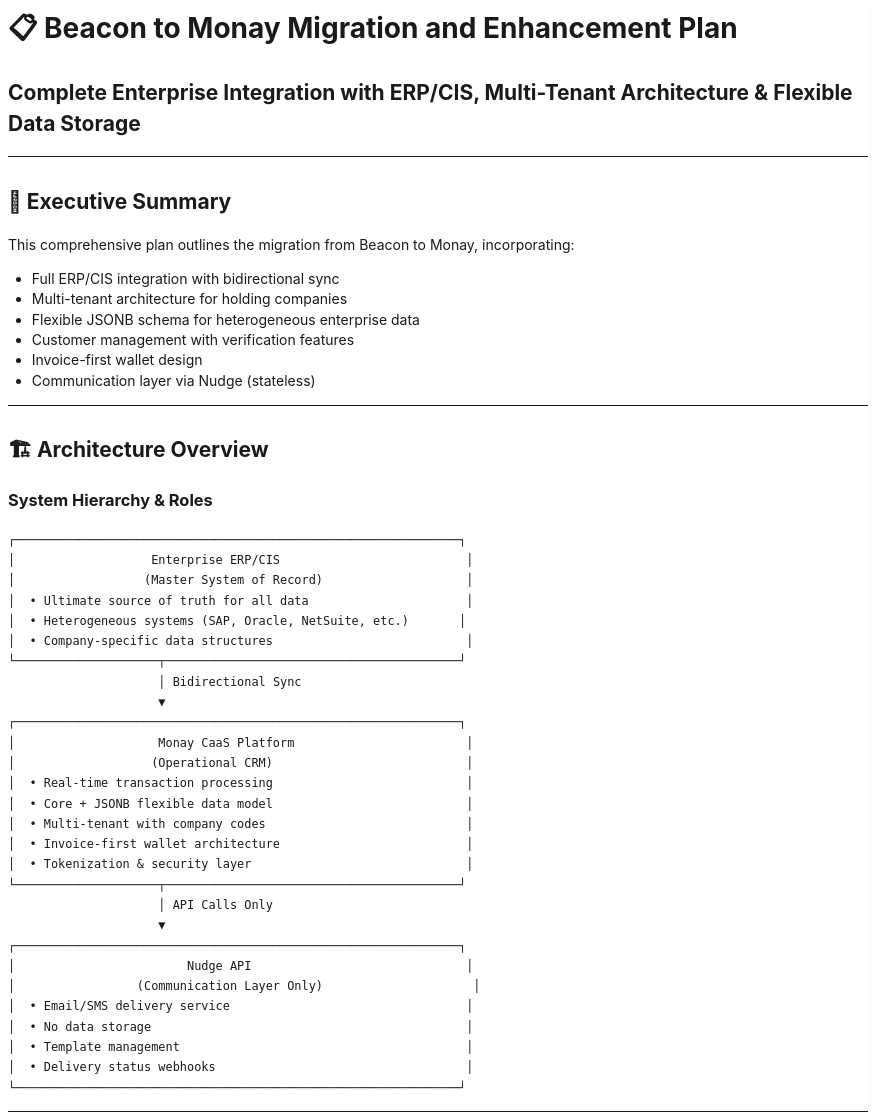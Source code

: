 # 📋 Beacon to Monay Migration and Enhancement Plan
## Complete Enterprise Integration with ERP/CIS, Multi-Tenant Architecture & Flexible Data Storage

---

## 🎯 Executive Summary
This comprehensive plan outlines the migration from Beacon to Monay, incorporating:
- Full ERP/CIS integration with bidirectional sync
- Multi-tenant architecture for holding companies
- Flexible JSONB schema for heterogeneous enterprise data
- Customer management with verification features
- Invoice-first wallet design
- Communication layer via Nudge (stateless)

---

## 🏗️ Architecture Overview

### System Hierarchy & Roles
```
┌──────────────────────────────────────────────────────────────┐
│                   Enterprise ERP/CIS                          │
│                  (Master System of Record)                    │
│  • Ultimate source of truth for all data                      │
│  • Heterogeneous systems (SAP, Oracle, NetSuite, etc.)       │
│  • Company-specific data structures                           │
└────────────────────┬─────────────────────────────────────────┘
                     │ Bidirectional Sync
                     ▼
┌──────────────────────────────────────────────────────────────┐
│                    Monay CaaS Platform                        │
│                   (Operational CRM)                           │
│  • Real-time transaction processing                           │
│  • Core + JSONB flexible data model                           │
│  • Multi-tenant with company codes                            │
│  • Invoice-first wallet architecture                          │
│  • Tokenization & security layer                              │
└────────────────────┬─────────────────────────────────────────┘
                     │ API Calls Only
                     ▼
┌──────────────────────────────────────────────────────────────┐
│                        Nudge API                              │
│                 (Communication Layer Only)                     │
│  • Email/SMS delivery service                                 │
│  • No data storage                                            │
│  • Template management                                        │
│  • Delivery status webhooks                                   │
└──────────────────────────────────────────────────────────────┘
```

---